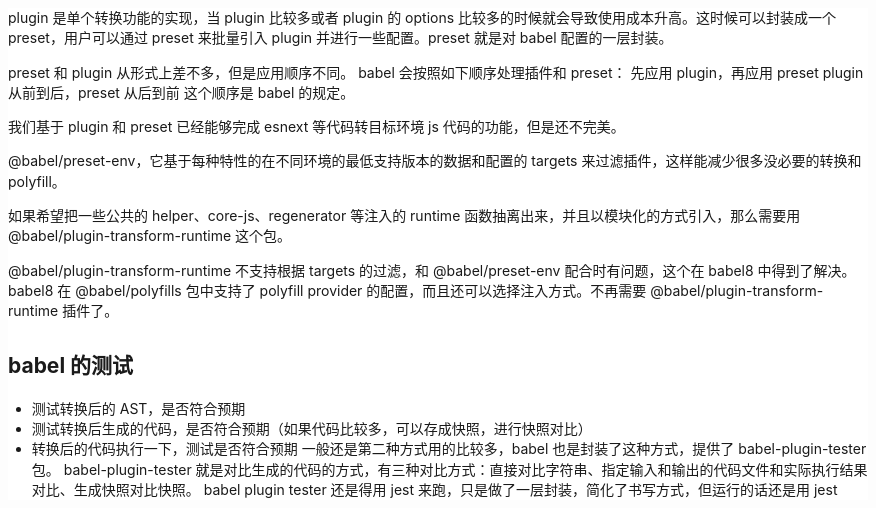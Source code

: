 plugin 是单个转换功能的实现，当 plugin 比较多或者 plugin 的 options 比较多的时候就会导致使用成本升高。这时候可以封装成一个 preset，用户可以通过 preset 来批量引入 plugin 并进行一些配置。preset 就是对 babel 配置的一层封装。

preset 和 plugin 从形式上差不多，但是应用顺序不同。
babel 会按照如下顺序处理插件和 preset：
先应用 plugin，再应用 preset
plugin 从前到后，preset 从后到前
这个顺序是 babel 的规定。


我们基于 plugin 和 preset 已经能够完成 esnext 等代码转目标环境 js 代码的功能，但是还不完美。

@babel/preset-env，它基于每种特性的在不同环境的最低支持版本的数据和配置的 targets 来过滤插件，这样能减少很多没必要的转换和 polyfill。

如果希望把一些公共的 helper、core-js、regenerator 等注入的 runtime 函数抽离出来，并且以模块化的方式引入，那么需要用 @babel/plugin-transform-runtime 这个包。

@babel/plugin-transform-runtime 不支持根据 targets 的过滤，和 @babel/preset-env 配合时有问题，这个在 babel8 中得到了解决。babel8 在 @babel/polyfills 包中支持了 polyfill provider 的配置，而且还可以选择注入方式。不再需要 @babel/plugin-transform-runtime 插件了。


## babel 的测试
- 测试转换后的 AST，是否符合预期
- 测试转换后生成的代码，是否符合预期（如果代码比较多，可以存成快照，进行快照对比）
- 转换后的代码执行一下，测试是否符合预期
一般还是第二种方式用的比较多，babel 也是封装了这种方式，提供了 babel-plugin-tester 包。
babel-plugin-tester 就是对比生成的代码的方式，有三种对比方式：直接对比字符串、指定输入和输出的代码文件和实际执行结果对比、生成快照对比快照。
babel plugin tester 还是得用 jest 来跑，只是做了一层封装，简化了书写方式，但运行的话还是用 jest